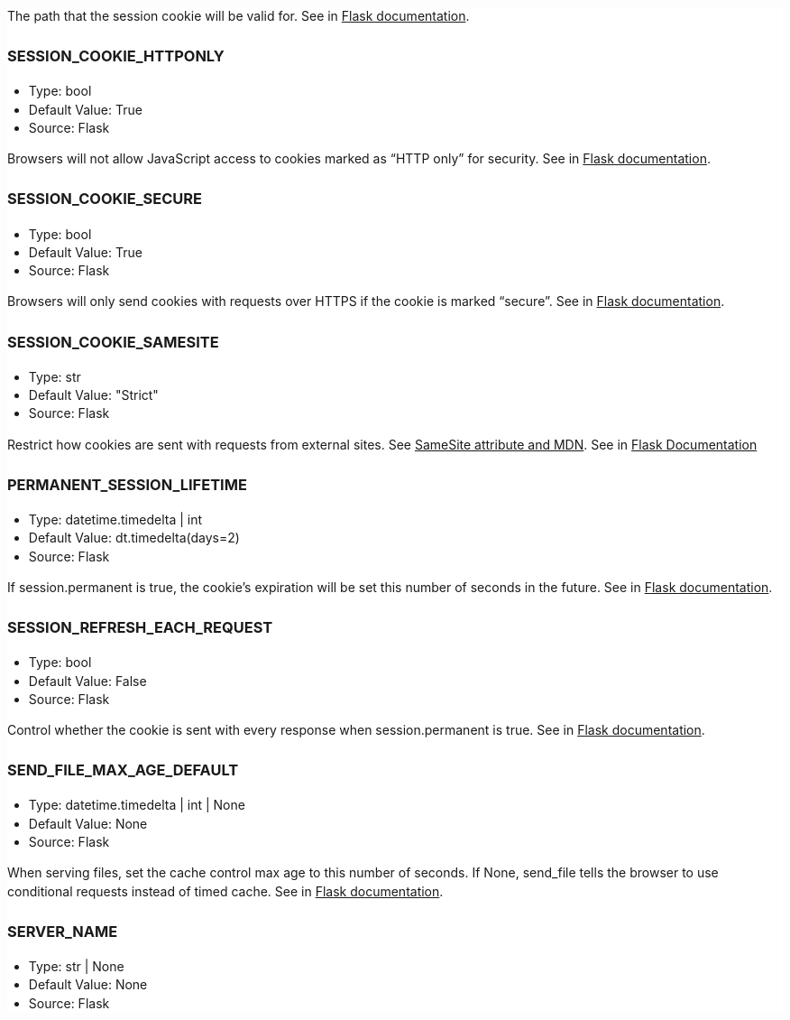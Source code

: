 The path that the session cookie will be valid for.  See in [Flask documentation](https://flask.palletsprojects.com/en/stable/config/#SESSION_COOKIE_PATH).
### SESSION_COOKIE_HTTPONLY
* Type:  bool
* Default Value:  True
* Source:  Flask

Browsers will not allow JavaScript access to cookies marked as “HTTP only” for security.  See in [Flask documentation](https://flask.palletsprojects.com/en/stable/config/#SESSION_COOKIE_HTTPONLY).
### SESSION_COOKIE_SECURE
* Type:  bool
* Default Value:  True
* Source:  Flask

Browsers will only send cookies with requests over HTTPS if the cookie is marked “secure”.   See in [Flask documentation](https://flask.palletsprojects.com/en/stable/config/#SESSION_COOKIE_SECURE).
### SESSION_COOKIE_SAMESITE
* Type:  str
* Default Value:  "Strict"
* Source:  Flask

Restrict how cookies are sent with requests from external sites.  See [SameSite attribute and MDN](https://developer.mozilla.org/en-US/docs/Web/HTTP/Headers/Set-Cookie#samesitesamesite-value).  See in [Flask Documentation](https://flask.palletsprojects.com/en/stable/config/#SESSION_COOKIE_SAMESITE)
### PERMANENT_SESSION_LIFETIME
* Type:  datetime.timedelta | int
* Default Value:  dt.timedelta(days=2)
* Source:  Flask

If session.permanent is true, the cookie’s expiration will be set this number of seconds in the future.  See in [Flask documentation](https://flask.palletsprojects.com/en/stable/config/#PERMANENT_SESSION_LIFETIME).
### SESSION_REFRESH_EACH_REQUEST
* Type:  bool
* Default Value:  False
* Source:  Flask

Control whether the cookie is sent with every response when session.permanent is true.   See in [Flask documentation](https://flask.palletsprojects.com/en/stable/config/#SESSION_REFRESH_EACH_REQUEST).
### SEND_FILE_MAX_AGE_DEFAULT
* Type:  datetime.timedelta | int | None
* Default Value:  None
* Source:  Flask

When serving files, set the cache control max age to this number of seconds.  If None, send_file tells the browser to use conditional requests instead of timed cache.  See in [Flask documentation](https://flask.palletsprojects.com/en/stable/config/#SEND_FILE_MAX_AGE_DEFAULT).
### SERVER_NAME
* Type:  str | None
* Default Value:  None
* Source:  Flask

